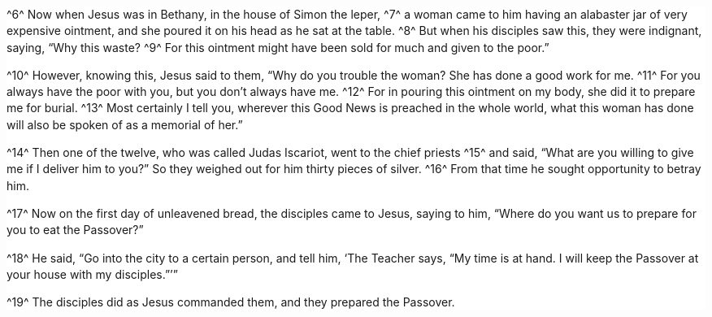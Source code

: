 ^6^ Now when Jesus was in Bethany, in the house of Simon the leper, ^7^ a woman came to him having an alabaster jar of very expensive ointment, and she poured it on his head as he sat at the table. ^8^ But when his disciples saw this, they were indignant, saying, “Why this waste? ^9^ For this ointment might have been sold for much and given to the poor.” 

^10^ However, knowing this, Jesus said to them, “Why do you trouble the woman? She has done a good work for me. ^11^ For you always have the poor with you, but you don’t always have me. ^12^ For in pouring this ointment on my body, she did it to prepare me for burial. ^13^ Most certainly I tell you, wherever this Good News is preached in the whole world, what this woman has done will also be spoken of as a memorial of her.” 

^14^ Then one of the twelve, who was called Judas Iscariot, went to the chief priests ^15^ and said, “What are you willing to give me if I deliver him to you?” So they weighed out for him thirty pieces of silver. ^16^ From that time he sought opportunity to betray him. 

^17^ Now on the first day of unleavened bread, the disciples came to Jesus, saying to him, “Where do you want us to prepare for you to eat the Passover?” 

^18^ He said, “Go into the city to a certain person, and tell him, ‘The Teacher says, “My time is at hand. I will keep the Passover at your house with my disciples.”’” 

^19^ The disciples did as Jesus commanded them, and they prepared the Passover. 

